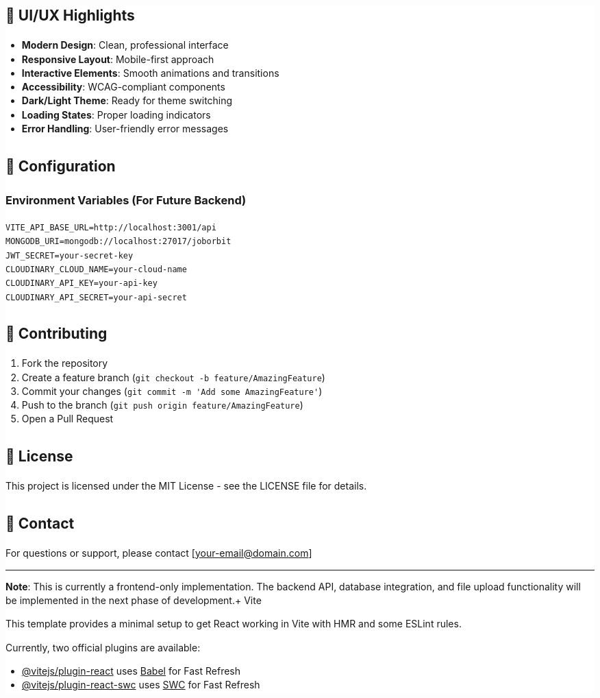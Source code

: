 ## 🎨 UI/UX Highlights

- **Modern Design**: Clean, professional interface
- **Responsive Layout**: Mobile-first approach
- **Interactive Elements**: Smooth animations and transitions
- **Accessibility**: WCAG-compliant components
- **Dark/Light Theme**: Ready for theme switching
- **Loading States**: Proper loading indicators
- **Error Handling**: User-friendly error messages

## 🔧 Configuration

### Environment Variables (For Future Backend)
```env
VITE_API_BASE_URL=http://localhost:3001/api
MONGODB_URI=mongodb://localhost:27017/joborbit
JWT_SECRET=your-secret-key
CLOUDINARY_CLOUD_NAME=your-cloud-name
CLOUDINARY_API_KEY=your-api-key
CLOUDINARY_API_SECRET=your-api-secret
```

## 🤝 Contributing

1. Fork the repository
2. Create a feature branch (`git checkout -b feature/AmazingFeature`)
3. Commit your changes (`git commit -m 'Add some AmazingFeature'`)
4. Push to the branch (`git push origin feature/AmazingFeature`)
5. Open a Pull Request

## 📝 License

This project is licensed under the MIT License - see the LICENSE file for details.

## 📧 Contact

For questions or support, please contact [your-email@domain.com]

---

**Note**: This is currently a frontend-only implementation. The backend API, database integration, and file upload functionality will be implemented in the next phase of development.+ Vite

This template provides a minimal setup to get React working in Vite with HMR and some ESLint rules.

Currently, two official plugins are available:

- [@vitejs/plugin-react](https://github.com/vitejs/vite-plugin-react/blob/main/packages/plugin-react) uses [Babel](https://babeljs.io/) for Fast Refresh
- [@vitejs/plugin-react-swc](https://github.com/vitejs/vite-plugin-react/blob/main/packages/plugin-react-swc) uses [SWC](https://swc.rs/) for Fast Refresh
